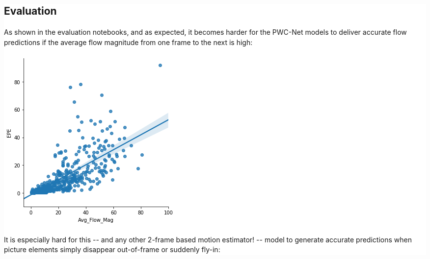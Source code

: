 ## Evaluation <a name="pwc-net-eval"></a>

As shown in the evaluation notebooks, and as expected, it becomes harder for the PWC-Net models to deliver accurate flow predictions if the average flow magnitude from one frame to the next is high:

![](img/error_analysis_epe_vs_avgflowmag.png)

It is especially hard for this -- and any other 2-frame based motion estimator! -- model to generate accurate predictions when picture elements simply disappear out-of-frame or suddenly fly-in:
